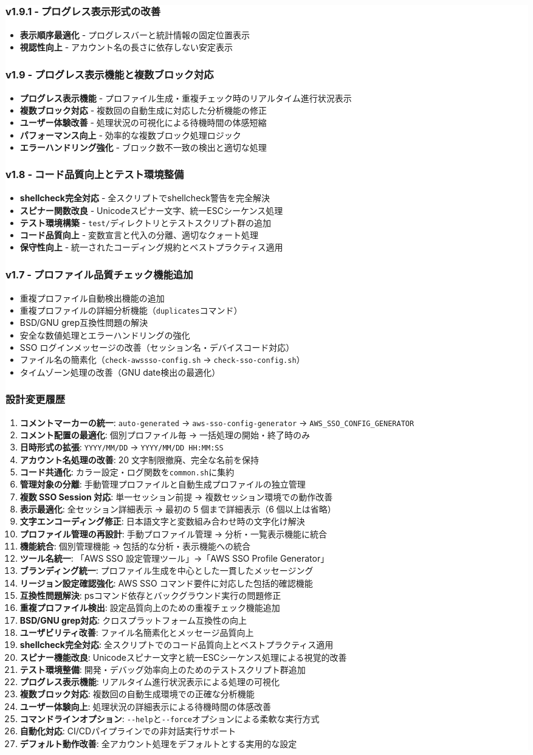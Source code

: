 ### v1.9.1 - プログレス表示形式の改善

- **表示順序最適化** - プログレスバーと統計情報の固定位置表示
- **視認性向上** - アカウント名の長さに依存しない安定表示

### v1.9 - プログレス表示機能と複数ブロック対応

- **プログレス表示機能** - プロファイル生成・重複チェック時のリアルタイム進行状況表示
- **複数ブロック対応** - 複数回の自動生成に対応した分析機能の修正
- **ユーザー体験改善** - 処理状況の可視化による待機時間の体感短縮
- **パフォーマンス向上** - 効率的な複数ブロック処理ロジック
- **エラーハンドリング強化** - ブロック数不一致の検出と適切な処理

### v1.8 - コード品質向上とテスト環境整備

- **shellcheck完全対応** - 全スクリプトでshellcheck警告を完全解決
- **スピナー関数改良** - Unicodeスピナー文字、統一ESCシーケンス処理
- **テスト環境構築** - `test/`ディレクトリとテストスクリプト群の追加
- **コード品質向上** - 変数宣言と代入の分離、適切なクォート処理
- **保守性向上** - 統一されたコーディング規約とベストプラクティス適用

### v1.7 - プロファイル品質チェック機能追加

- 重複プロファイル自動検出機能の追加
- 重複プロファイルの詳細分析機能（`duplicates`コマンド）
- BSD/GNU grep互換性問題の解決
- 安全な数値処理とエラーハンドリングの強化
- SSO ログインメッセージの改善（セッション名・デバイスコード対応）
- ファイル名の簡素化（`check-awssso-config.sh` → `check-sso-config.sh`）
- タイムゾーン処理の改善（GNU date検出の最適化）

### 設計変更履歴

1. **コメントマーカーの統一**: `auto-generated` → `aws-sso-config-generator` → `AWS_SSO_CONFIG_GENERATOR`
2. **コメント配置の最適化**: 個別プロファイル毎 → 一括処理の開始・終了時のみ
3. **日時形式の拡張**: `YYYY/MM/DD` → `YYYY/MM/DD HH:MM:SS`
4. **アカウント名処理の改善**: 20 文字制限撤廃、完全な名前を保持
5. **コード共通化**: カラー設定・ログ関数を`common.sh`に集約
6. **管理対象の分離**: 手動管理プロファイルと自動生成プロファイルの独立管理
7. **複数 SSO Session 対応**: 単一セッション前提 → 複数セッション環境での動作改善
8. **表示最適化**: 全セッション詳細表示 → 最初の 5 個まで詳細表示（6 個以上は省略）
9. **文字エンコーディング修正**: 日本語文字と変数組み合わせ時の文字化け解決
10. **プロファイル管理の再設計**: 手動プロファイル管理 → 分析・一覧表示機能に統合
11. **機能統合**: 個別管理機能 → 包括的な分析・表示機能への統合
12. **ツール名統一**: 「AWS SSO 設定管理ツール」→「AWS SSO Profile Generator」
13. **ブランディング統一**: プロファイル生成を中心とした一貫したメッセージング
14. **リージョン設定確認強化**: AWS SSO コマンド要件に対応した包括的確認機能
15. **互換性問題解決**: psコマンド依存とバックグラウンド実行の問題修正
16. **重複プロファイル検出**: 設定品質向上のための重複チェック機能追加
17. **BSD/GNU grep対応**: クロスプラットフォーム互換性の向上
18. **ユーザビリティ改善**: ファイル名簡素化とメッセージ品質向上
19. **shellcheck完全対応**: 全スクリプトでのコード品質向上とベストプラクティス適用
20. **スピナー機能改良**: Unicodeスピナー文字と統一ESCシーケンス処理による視覚的改善
21. **テスト環境整備**: 開発・デバッグ効率向上のためのテストスクリプト群追加
22. **プログレス表示機能**: リアルタイム進行状況表示による処理の可視化
23. **複数ブロック対応**: 複数回の自動生成環境での正確な分析機能
24. **ユーザー体験向上**: 処理状況の詳細表示による待機時間の体感改善
25. **コマンドラインオプション**: `--help`と`--force`オプションによる柔軟な実行方式
26. **自動化対応**: CI/CDパイプラインでの非対話実行サポート
27. **デフォルト動作改善**: 全アカウント処理をデフォルトとする実用的な設定
